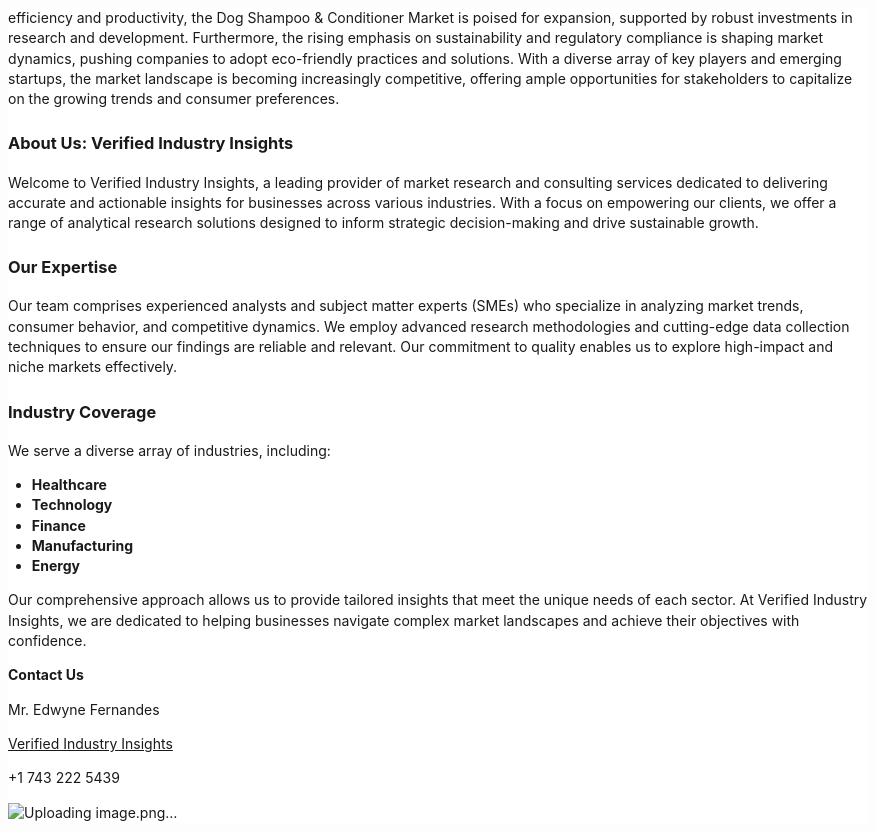 efficiency and productivity, the Dog Shampoo & Conditioner Market is poised for expansion, supported by robust investments in research and development. Furthermore, the rising emphasis on sustainability and regulatory compliance is shaping market dynamics, pushing companies to adopt eco-friendly practices and solutions. With a diverse array of key players and emerging startups, the market landscape is becoming increasingly competitive, offering ample opportunities for stakeholders to capitalize on the growing trends and consumer preferences.</p><h3>About Us: Verified Industry Insights</h3><p>Welcome to Verified Industry Insights, a leading provider of market research and consulting services dedicated to delivering accurate and actionable insights for businesses across various industries. With a focus on empowering our clients, we offer a range of analytical research solutions designed to inform strategic decision-making and drive sustainable growth.</p><h3>Our Expertise</h3><p>Our team comprises experienced analysts and subject matter experts (SMEs) who specialize in analyzing market trends, consumer behavior, and competitive dynamics. We employ advanced research methodologies and cutting-edge data collection techniques to ensure our findings are reliable and relevant. Our commitment to quality enables us to explore high-impact and niche markets effectively.</p><h3>Industry Coverage</h3><p>We serve a diverse array of industries, including:</p><ul><li><strong>Healthcare</strong></li><li><strong>Technology</strong></li><li><strong>Finance</strong></li><li><strong>Manufacturing</strong></li><li><strong>Energy</strong></li></ul><p>Our comprehensive approach allows us to provide tailored insights that meet the unique needs of each sector. At Verified Industry Insights, we are dedicated to helping businesses navigate complex market landscapes and achieve their objectives with confidence.</p><p><strong>Contact Us</strong></p><p>Mr. Edwyne Fernandes</p><p><a href="https://www.verifiedindustryinsights.com/">Verified Industry Insights</a></p><p>+1 743 222 5439</p>
![Uploading image.png…]()

